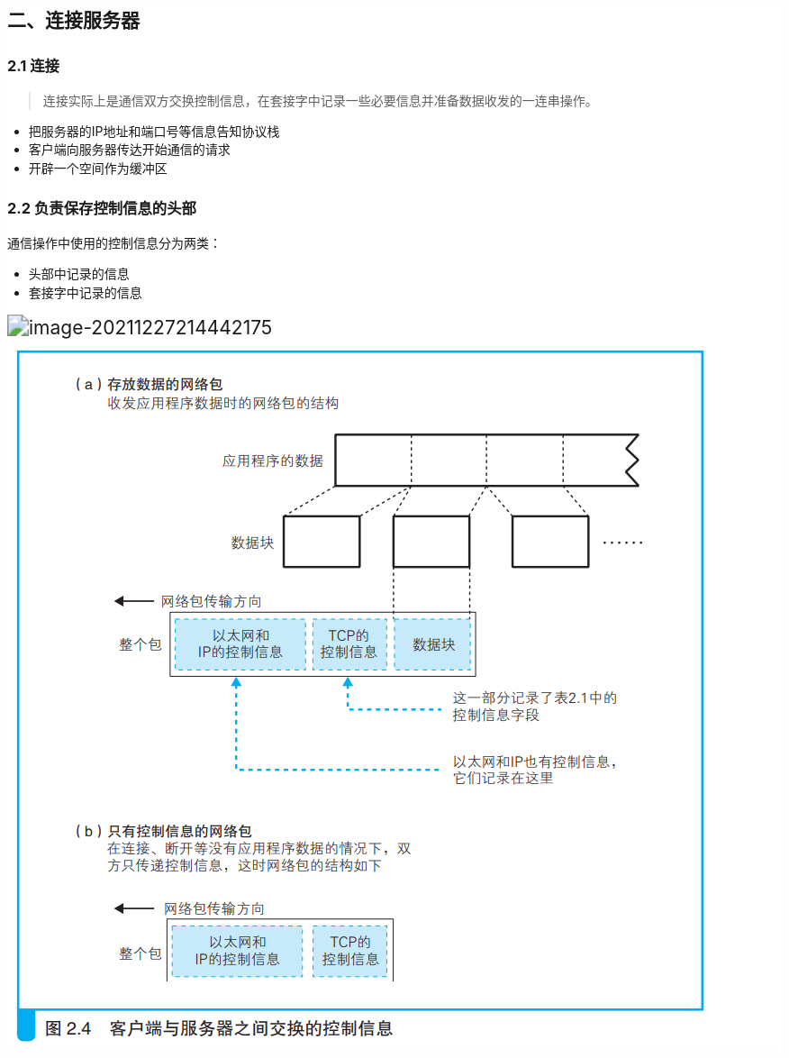 

## 二、连接服务器



### 2.1 连接

> 连接实际上是通信双方交换控制信息，在套接字中记录一些必要信息并准备数据收发的一连串操作。

- 把服务器的IP地址和端口号等信息告知协议栈
- 客户端向服务器传达开始通信的请求
- 开辟一个空间作为缓冲区



### 2.2 负责保存控制信息的头部

通信操作中使用的控制信息分为两类：

- 头部中记录的信息
- 套接字中记录的信息

<img src="../../../../../../data/r2coding/4.计算机基础/1.计算机网络/1.网络是怎样连接的/网络是怎样连接的.assets/image-20211227214442175.png" alt="image-20211227214442175" style="zoom:150%;" />![image-20211227214507743](README.assets/image-20211227214507743.png)
